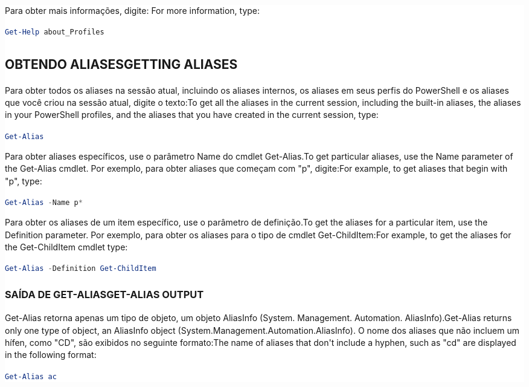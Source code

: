 <span data-ttu-id="e92a9-138">Para obter mais informações, digite: </span><span class="sxs-lookup"><span data-stu-id="e92a9-138">For more information, type:</span></span>

```powershell
Get-Help about_Profiles
```

## <a name="getting-aliases"></a><span data-ttu-id="e92a9-139">OBTENDO ALIASES</span><span class="sxs-lookup"><span data-stu-id="e92a9-139">GETTING ALIASES</span></span>

<span data-ttu-id="e92a9-140">Para obter todos os aliases na sessão atual, incluindo os aliases internos, os aliases em seus perfis do PowerShell e os aliases que você criou na sessão atual, digite o texto:</span><span class="sxs-lookup"><span data-stu-id="e92a9-140">To get all the aliases in the current session, including the built-in aliases, the aliases in your PowerShell profiles, and the aliases that you have created in the current session, type:</span></span>

```powershell
Get-Alias
```

<span data-ttu-id="e92a9-141">Para obter aliases específicos, use o parâmetro Name do cmdlet Get-Alias.</span><span class="sxs-lookup"><span data-stu-id="e92a9-141">To get particular aliases, use the Name parameter of the Get-Alias cmdlet.</span></span> <span data-ttu-id="e92a9-142">Por exemplo, para obter aliases que começam com "p", digite:</span><span class="sxs-lookup"><span data-stu-id="e92a9-142">For example, to get aliases that begin with "p", type:</span></span>

```powershell
Get-Alias -Name p*
```

<span data-ttu-id="e92a9-143">Para obter os aliases de um item específico, use o parâmetro de definição.</span><span class="sxs-lookup"><span data-stu-id="e92a9-143">To get the aliases for a particular item, use the Definition parameter.</span></span> <span data-ttu-id="e92a9-144">Por exemplo, para obter os aliases para o tipo de cmdlet Get-ChildItem:</span><span class="sxs-lookup"><span data-stu-id="e92a9-144">For example, to get the aliases for the Get-ChildItem cmdlet type:</span></span>

```powershell
Get-Alias -Definition Get-ChildItem
```

### <a name="get-alias-output"></a><span data-ttu-id="e92a9-145">SAÍDA DE GET-ALIAS</span><span class="sxs-lookup"><span data-stu-id="e92a9-145">GET-ALIAS OUTPUT</span></span>

<span data-ttu-id="e92a9-146">Get-Alias retorna apenas um tipo de objeto, um objeto AliasInfo (System. Management. Automation. AliasInfo).</span><span class="sxs-lookup"><span data-stu-id="e92a9-146">Get-Alias returns only one type of object, an AliasInfo object (System.Management.Automation.AliasInfo).</span></span> <span data-ttu-id="e92a9-147">O nome dos aliases que não incluem um hífen, como "CD", são exibidos no seguinte formato:</span><span class="sxs-lookup"><span data-stu-id="e92a9-147">The name of aliases that don't include a hyphen, such as "cd" are displayed in the following format:</span></span>

```powershell
Get-Alias ac
```
